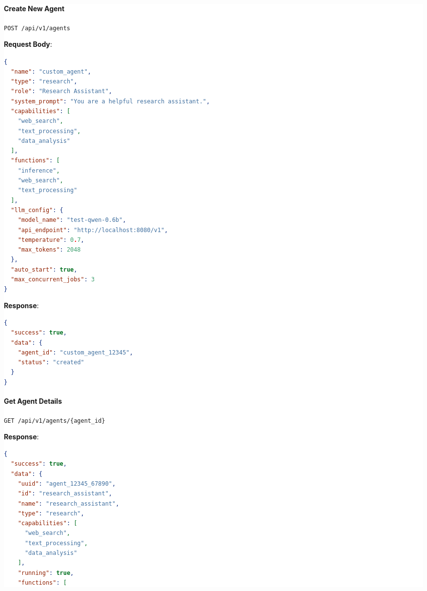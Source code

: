 
#### Create New Agent

```http
POST /api/v1/agents
```

**Request Body**:
```json
{
  "name": "custom_agent",
  "type": "research",
  "role": "Research Assistant",
  "system_prompt": "You are a helpful research assistant.",
  "capabilities": [
    "web_search",
    "text_processing",
    "data_analysis"
  ],
  "functions": [
    "inference",
    "web_search",
    "text_processing"
  ],
  "llm_config": {
    "model_name": "test-qwen-0.6b",
    "api_endpoint": "http://localhost:8080/v1",
    "temperature": 0.7,
    "max_tokens": 2048
  },
  "auto_start": true,
  "max_concurrent_jobs": 3
}
```

**Response**:
```json
{
  "success": true,
  "data": {
    "agent_id": "custom_agent_12345",
    "status": "created"
  }
}
```

#### Get Agent Details

```http
GET /api/v1/agents/{agent_id}
```

**Response**:
```json
{
  "success": true,
  "data": {
    "uuid": "agent_12345_67890",
    "id": "research_assistant",
    "name": "research_assistant",
    "type": "research",
    "capabilities": [
      "web_search",
      "text_processing",
      "data_analysis"
    ],
    "running": true,
    "functions": [
```